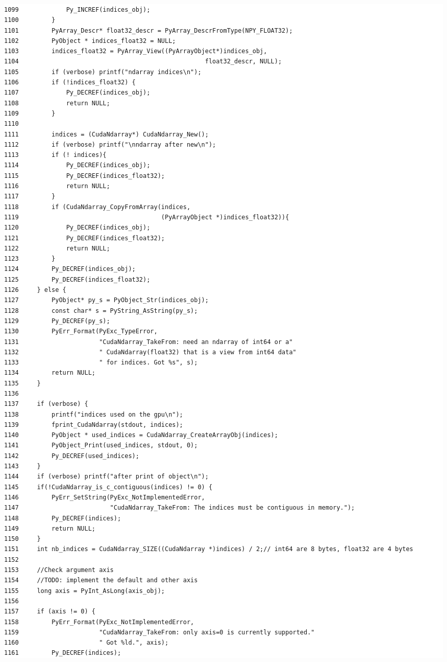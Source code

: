     1099             Py_INCREF(indices_obj);
    1100         }
    1101         PyArray_Descr* float32_descr = PyArray_DescrFromType(NPY_FLOAT32);
    1102         PyObject * indices_float32 = NULL;
    1103         indices_float32 = PyArray_View((PyArrayObject*)indices_obj,
    1104                                                   float32_descr, NULL);
    1105         if (verbose) printf("ndarray indices\n");
    1106         if (!indices_float32) {
    1107             Py_DECREF(indices_obj);
    1108             return NULL;
    1109         }
    1110 
    1111         indices = (CudaNdarray*) CudaNdarray_New();
    1112         if (verbose) printf("\nndarray after new\n");
    1113         if (! indices){
    1114             Py_DECREF(indices_obj);
    1115             Py_DECREF(indices_float32);
    1116             return NULL;
    1117         }
    1118         if (CudaNdarray_CopyFromArray(indices,
    1119                                       (PyArrayObject *)indices_float32)){
    1120             Py_DECREF(indices_obj);
    1121             Py_DECREF(indices_float32);
    1122             return NULL;
    1123         }
    1124         Py_DECREF(indices_obj);
    1125         Py_DECREF(indices_float32);
    1126     } else {
    1127         PyObject* py_s = PyObject_Str(indices_obj);
    1128         const char* s = PyString_AsString(py_s);
    1129         Py_DECREF(py_s);
    1130         PyErr_Format(PyExc_TypeError,
    1131                      "CudaNdarray_TakeFrom: need an ndarray of int64 or a"
    1132                      " CudaNdarray(float32) that is a view from int64 data"
    1133                      " for indices. Got %s", s);
    1134         return NULL;
    1135     }
    1136 
    1137     if (verbose) {
    1138         printf("indices used on the gpu\n");
    1139         fprint_CudaNdarray(stdout, indices);
    1140         PyObject * used_indices = CudaNdarray_CreateArrayObj(indices);
    1141         PyObject_Print(used_indices, stdout, 0);
    1142         Py_DECREF(used_indices);
    1143     }
    1144     if (verbose) printf("after print of object\n");
    1145     if(!CudaNdarray_is_c_contiguous(indices) != 0) {
    1146         PyErr_SetString(PyExc_NotImplementedError,
    1147                         "CudaNdarray_TakeFrom: The indices must be contiguous in memory.");
    1148         Py_DECREF(indices);
    1149         return NULL;
    1150     }
    1151     int nb_indices = CudaNdarray_SIZE((CudaNdarray *)indices) / 2;// int64 are 8 bytes, float32 are 4 bytes
    1152 
    1153     //Check argument axis
    1154     //TODO: implement the default and other axis
    1155     long axis = PyInt_AsLong(axis_obj);
    1156 
    1157     if (axis != 0) {
    1158         PyErr_Format(PyExc_NotImplementedError,
    1159                      "CudaNdarray_TakeFrom: only axis=0 is currently supported."
    1160                      " Got %ld.", axis);
    1161         Py_DECREF(indices);
